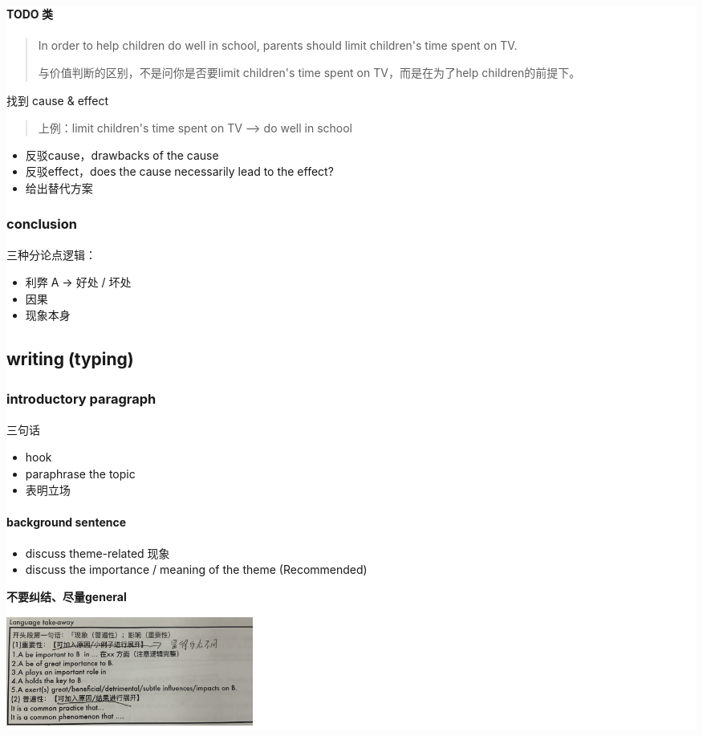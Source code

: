 #### TODO 类

> In order to help children do well in school, parents should limit children's time spent on TV.
>
> 与价值判断的区别，不是问你是否要limit children's time spent on TV，而是在为了help children的前提下。

找到 cause & effect

> 上例：limit children's time spent on TV --> do well in school

- 反驳cause，drawbacks of the cause
- 反驳effect，does the cause necessarily lead to the effect?
- 给出替代方案

### conclusion

三种分论点逻辑：

- 利弊 A -> 好处 / 坏处
- 因果
- 现象本身

## writing (typing)

### introductory paragraph

三句话

- hook
- paraphrase the topic
- 表明立场

#### background sentence

- discuss theme-related 现象
- discuss the importance / meaning of the theme (Recommended)


**不要纠结、尽量general**

<img src="./note_img/introductory_paragraph.jpg" style="zoom:30%;" />
